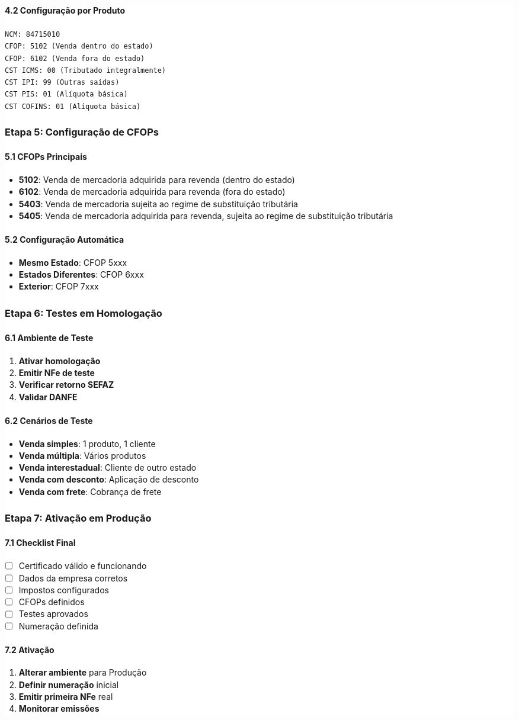 #### 4.2 **Configuração por Produto**
```
NCM: 84715010
CFOP: 5102 (Venda dentro do estado)
CFOP: 6102 (Venda fora do estado)
CST ICMS: 00 (Tributado integralmente)
CST IPI: 99 (Outras saídas)
CST PIS: 01 (Alíquota básica)
CST COFINS: 01 (Alíquota básica)
```

### **Etapa 5: Configuração de CFOPs**

#### 5.1 **CFOPs Principais**
- **5102**: Venda de mercadoria adquirida para revenda (dentro do estado)
- **6102**: Venda de mercadoria adquirida para revenda (fora do estado)
- **5403**: Venda de mercadoria sujeita ao regime de substituição tributária
- **5405**: Venda de mercadoria adquirida para revenda, sujeita ao regime de substituição tributária

#### 5.2 **Configuração Automática**
- **Mesmo Estado**: CFOP 5xxx
- **Estados Diferentes**: CFOP 6xxx
- **Exterior**: CFOP 7xxx

### **Etapa 6: Testes em Homologação**

#### 6.1 **Ambiente de Teste**
1. **Ativar homologação**
2. **Emitir NFe de teste**
3. **Verificar retorno SEFAZ**
4. **Validar DANFE**

#### 6.2 **Cenários de Teste**
- **Venda simples**: 1 produto, 1 cliente
- **Venda múltipla**: Vários produtos
- **Venda interestadual**: Cliente de outro estado
- **Venda com desconto**: Aplicação de desconto
- **Venda com frete**: Cobrança de frete

### **Etapa 7: Ativação em Produção**

#### 7.1 **Checklist Final**
- [ ] Certificado válido e funcionando
- [ ] Dados da empresa corretos
- [ ] Impostos configurados
- [ ] CFOPs definidos
- [ ] Testes aprovados
- [ ] Numeração definida

#### 7.2 **Ativação**
1. **Alterar ambiente** para Produção
2. **Definir numeração** inicial
3. **Emitir primeira NFe** real
4. **Monitorar emissões**
